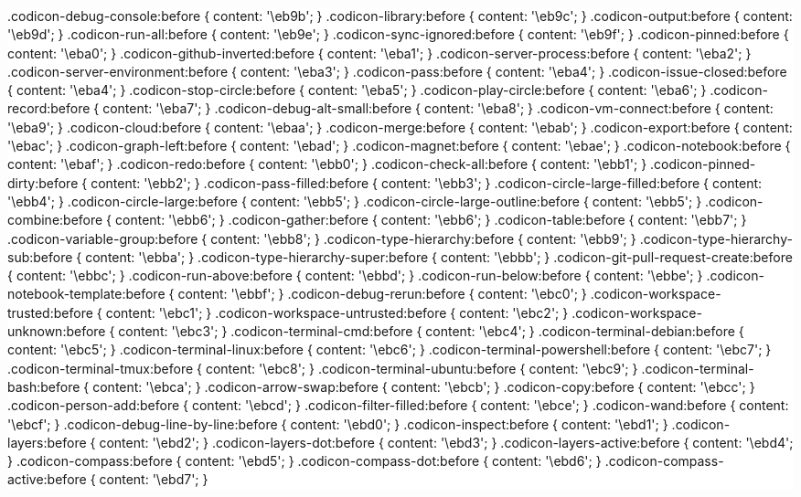 .codicon-debug-console:before { content: '\eb9b'; }
.codicon-library:before { content: '\eb9c'; }
.codicon-output:before { content: '\eb9d'; }
.codicon-run-all:before { content: '\eb9e'; }
.codicon-sync-ignored:before { content: '\eb9f'; }
.codicon-pinned:before { content: '\eba0'; }
.codicon-github-inverted:before { content: '\eba1'; }
.codicon-server-process:before { content: '\eba2'; }
.codicon-server-environment:before { content: '\eba3'; }
.codicon-pass:before { content: '\eba4'; }
.codicon-issue-closed:before { content: '\eba4'; }
.codicon-stop-circle:before { content: '\eba5'; }
.codicon-play-circle:before { content: '\eba6'; }
.codicon-record:before { content: '\eba7'; }
.codicon-debug-alt-small:before { content: '\eba8'; }
.codicon-vm-connect:before { content: '\eba9'; }
.codicon-cloud:before { content: '\ebaa'; }
.codicon-merge:before { content: '\ebab'; }
.codicon-export:before { content: '\ebac'; }
.codicon-graph-left:before { content: '\ebad'; }
.codicon-magnet:before { content: '\ebae'; }
.codicon-notebook:before { content: '\ebaf'; }
.codicon-redo:before { content: '\ebb0'; }
.codicon-check-all:before { content: '\ebb1'; }
.codicon-pinned-dirty:before { content: '\ebb2'; }
.codicon-pass-filled:before { content: '\ebb3'; }
.codicon-circle-large-filled:before { content: '\ebb4'; }
.codicon-circle-large:before { content: '\ebb5'; }
.codicon-circle-large-outline:before { content: '\ebb5'; }
.codicon-combine:before { content: '\ebb6'; }
.codicon-gather:before { content: '\ebb6'; }
.codicon-table:before { content: '\ebb7'; }
.codicon-variable-group:before { content: '\ebb8'; }
.codicon-type-hierarchy:before { content: '\ebb9'; }
.codicon-type-hierarchy-sub:before { content: '\ebba'; }
.codicon-type-hierarchy-super:before { content: '\ebbb'; }
.codicon-git-pull-request-create:before { content: '\ebbc'; }
.codicon-run-above:before { content: '\ebbd'; }
.codicon-run-below:before { content: '\ebbe'; }
.codicon-notebook-template:before { content: '\ebbf'; }
.codicon-debug-rerun:before { content: '\ebc0'; }
.codicon-workspace-trusted:before { content: '\ebc1'; }
.codicon-workspace-untrusted:before { content: '\ebc2'; }
.codicon-workspace-unknown:before { content: '\ebc3'; }
.codicon-terminal-cmd:before { content: '\ebc4'; }
.codicon-terminal-debian:before { content: '\ebc5'; }
.codicon-terminal-linux:before { content: '\ebc6'; }
.codicon-terminal-powershell:before { content: '\ebc7'; }
.codicon-terminal-tmux:before { content: '\ebc8'; }
.codicon-terminal-ubuntu:before { content: '\ebc9'; }
.codicon-terminal-bash:before { content: '\ebca'; }
.codicon-arrow-swap:before { content: '\ebcb'; }
.codicon-copy:before { content: '\ebcc'; }
.codicon-person-add:before { content: '\ebcd'; }
.codicon-filter-filled:before { content: '\ebce'; }
.codicon-wand:before { content: '\ebcf'; }
.codicon-debug-line-by-line:before { content: '\ebd0'; }
.codicon-inspect:before { content: '\ebd1'; }
.codicon-layers:before { content: '\ebd2'; }
.codicon-layers-dot:before { content: '\ebd3'; }
.codicon-layers-active:before { content: '\ebd4'; }
.codicon-compass:before { content: '\ebd5'; }
.codicon-compass-dot:before { content: '\ebd6'; }
.codicon-compass-active:before { content: '\ebd7'; }